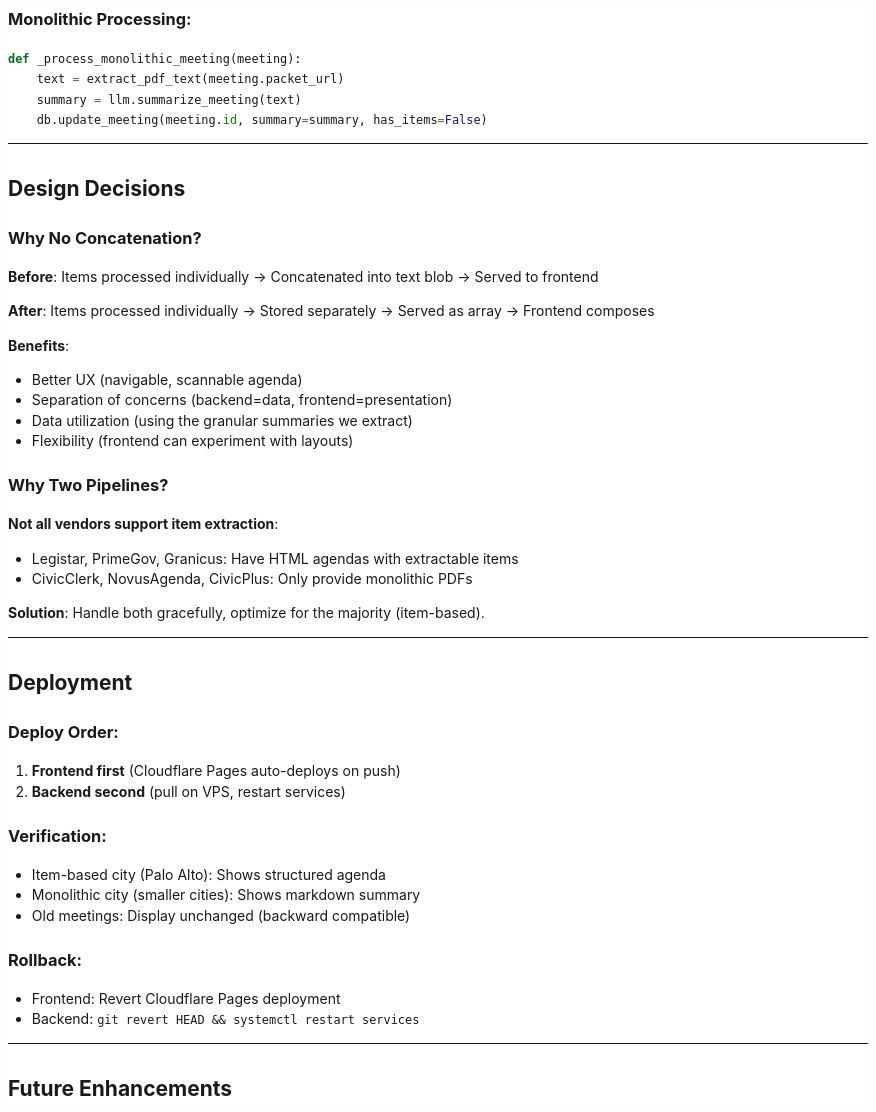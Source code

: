 ### Monolithic Processing:
```python
def _process_monolithic_meeting(meeting):
    text = extract_pdf_text(meeting.packet_url)
    summary = llm.summarize_meeting(text)
    db.update_meeting(meeting.id, summary=summary, has_items=False)
```

---

## Design Decisions

### Why No Concatenation?

**Before**: Items processed individually → Concatenated into text blob → Served to frontend

**After**: Items processed individually → Stored separately → Served as array → Frontend composes

**Benefits**:
- Better UX (navigable, scannable agenda)
- Separation of concerns (backend=data, frontend=presentation)
- Data utilization (using the granular summaries we extract)
- Flexibility (frontend can experiment with layouts)

### Why Two Pipelines?

**Not all vendors support item extraction**:
- Legistar, PrimeGov, Granicus: Have HTML agendas with extractable items
- CivicClerk, NovusAgenda, CivicPlus: Only provide monolithic PDFs

**Solution**: Handle both gracefully, optimize for the majority (item-based).

---

## Deployment

### Deploy Order:
1. **Frontend first** (Cloudflare Pages auto-deploys on push)
2. **Backend second** (pull on VPS, restart services)

### Verification:
- Item-based city (Palo Alto): Shows structured agenda
- Monolithic city (smaller cities): Shows markdown summary
- Old meetings: Display unchanged (backward compatible)

### Rollback:
- Frontend: Revert Cloudflare Pages deployment
- Backend: `git revert HEAD && systemctl restart services`

---

## Future Enhancements
